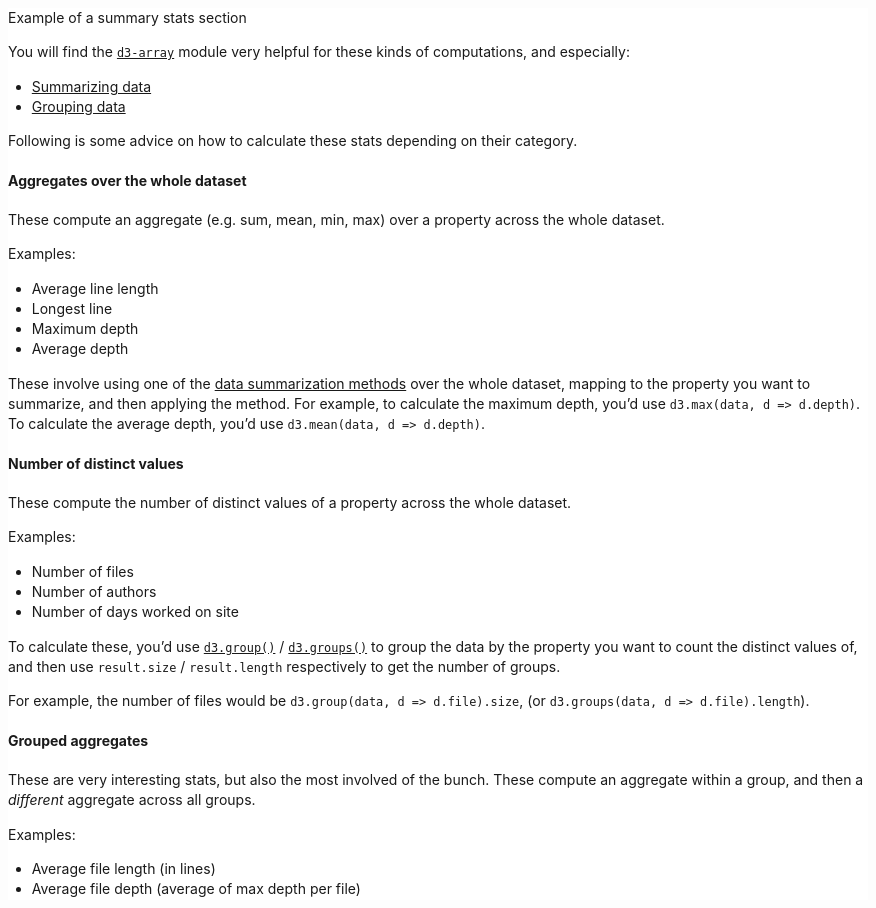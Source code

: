<figcaption>
Example of a summary stats section
</figcaption>
</figure>

You will find the [`d3-array`](https://d3js.org/d3-array) module very helpful for these kinds of computations,
and especially:

- [Summarizing data](https://d3js.org/d3-array/summarize)
- [Grouping data](https://d3js.org/d3-array/group)

Following is some advice on how to calculate these stats depending on their category.

#### Aggregates over the whole dataset

These compute an aggregate (e.g. sum, mean, min, max) over a property across the whole dataset.

Examples:

- Average line length
- Longest line
- Maximum depth
- Average depth

These involve using one of the [data summarization methods](https://d3js.org/d3-array/summarize) over the whole dataset,
mapping to the property you want to summarize, and then applying the method.
For example, to calculate the maximum depth, you’d use `d3.max(data, d => d.depth)`.
To calculate the average depth, you’d use `d3.mean(data, d => d.depth)`.

#### Number of distinct values

These compute the number of distinct values of a property across the whole dataset.

Examples:

- Number of files
- Number of authors
- Number of days worked on site

To calculate these, you’d use [`d3.group()`](https://d3js.org/d3-array/group#group) / [`d3.groups()`](https://d3js.org/d3-array/group#groups) to group the data by the property you want to count the distinct values of,
and then use `result.size` / `result.length` respectively to get the number of groups.

For example, the number of files would be `d3.group(data, d => d.file).size`,
(or `d3.groups(data, d => d.file).length`).

#### Grouped aggregates

These are very interesting stats, but also the most involved of the bunch.
These compute an aggregate within a group, and then a _different_ aggregate across all groups.

Examples:

- Average file length (in lines)
- Average file depth (average of max depth per file)
